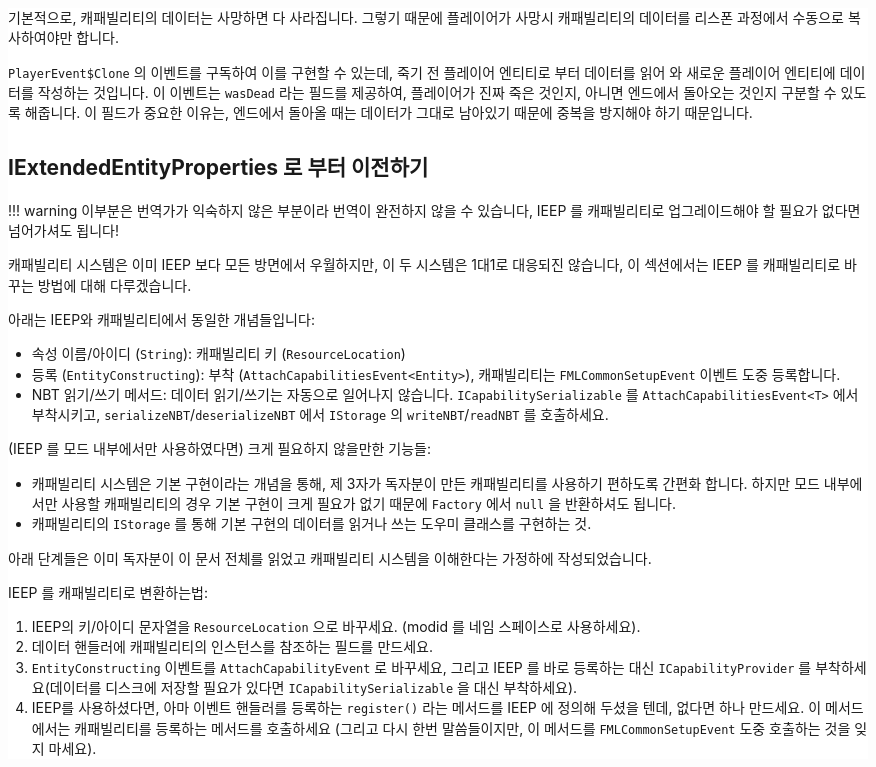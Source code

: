 기본적으로, 캐패빌리티의 데이터는 사망하면 다 사라집니다. 그렇기 때문에 플레이어가 사망시 캐패빌리티의 데이터를 리스폰 과정에서 수동으로 복사하여야만 합니다. 

`PlayerEvent$Clone` 의 이벤트를 구독하여 이를 구현할 수 있는데, 죽기 전 플레이어 엔티티로 부터 데이터를 읽어 와 새로운 플레이어 엔티티에 데이터를 작성하는 것입니다. 이 이벤트는 `wasDead` 라는 필드를 제공하여, 플레이어가 진짜 죽은 것인지, 아니면 엔드에서 돌아오는 것인지 구분할 수 있도록 해줍니다. 이 필드가 중요한 이유는, 엔드에서 돌아올 때는 데이터가 그대로 남아있기 때문에 중복을 방지해야 하기 때문입니다.

IExtendedEntityProperties 로 부터 이전하기
---------------------------

!!! warning
    이부분은 번역가가 익숙하지 않은 부분이라 번역이 완전하지 않을 수 있습니다, IEEP 를 캐패빌리티로 업그레이드해야 할 필요가 없다면 넘어가셔도 됩니다!

캐패빌리티 시스템은 이미 IEEP 보다 모든 방면에서 우월하지만, 이 두 시스템은 1대1로 대응되진 않습니다, 이 섹션에서는 IEEP 를 캐패빌리티로 바꾸는 방법에 대해 다루겠습니다.

아래는 IEEP와 캐패빌리티에서 동일한 개념들입니다:

* 속성 이름/아이디 (`String`): 캐패빌리티 키 (`ResourceLocation`)
* 등록 (`EntityConstructing`): 부착 (`AttachCapabilitiesEvent<Entity>`), 캐패빌리티는 `FMLCommonSetupEvent` 이벤트 도중 등록합니다.
* NBT 읽기/쓰기 메서드: 데이터 읽기/쓰기는 자동으로 일어나지 않습니다. `ICapabilitySerializable` 를 `AttachCapabilitiesEvent<T>` 에서 부착시키고, `serializeNBT`/`deserializeNBT` 에서 `IStorage` 의 `writeNBT`/`readNBT` 를 호출하세요.

(IEEP 를 모드 내부에서만 사용하였다면) 크게 필요하지 않을만한 기능들:

* 캐패빌리티 시스템은 기본 구현이라는 개념을 통해, 제 3자가 독자분이 만든 캐패빌리티를 사용하기 편하도록 간편화 합니다. 하지만 모드 내부에서만 사용할 캐패빌리티의 경우 기본 구현이 크게 필요가 없기 때문에 `Factory` 에서 `null` 을 반환하셔도 됩니다.
* 캐패빌리티의 `IStorage` 를 통해 기본 구현의 데이터를 읽거나 쓰는 도우미 클래스를 구현하는 것.

아래 단계들은 이미 독자분이 이 문서 전체를 읽었고 캐패빌리티 시스템을 이해한다는 가정하에 작성되었습니다.

IEEP 를 캐패빌리티로 변환하는법:

1. IEEP의 키/아이디 문자열을 `ResourceLocation` 으로 바꾸세요. (modid 를 네임 스페이스로 사용하세요).
2. 데이터 핸들러에 캐패빌리티의 인스턴스를 참조하는 필드를 만드세요.
3. `EntityConstructing` 이벤트를 `AttachCapabilityEvent` 로 바꾸세요, 그리고 IEEP 를 바로 등록하는 대신 `ICapabilityProvider` 를 부착하세요(데이터를 디스크에 저장할 필요가 있다면 `ICapabilitySerializable` 을 대신 부착하세요).
4. IEEP를 사용하셨다면, 아마 이벤트 핸들러를 등록하는 `register()` 라는 메서드를 IEEP 에 정의해 두셨을 텐데, 없다면 하나 만드세요. 이 메서드에서는 캐패빌리티를 등록하는 메서드를 호출하세요 (그리고 다시 한번 말씀들이지만, 이 메서드를 `FMLCommonSetupEvent` 도중 호출하는 것을 잊지 마세요).

[expose]: #캐패빌리티-노출하기
[network]: ../네트워킹/index.md
